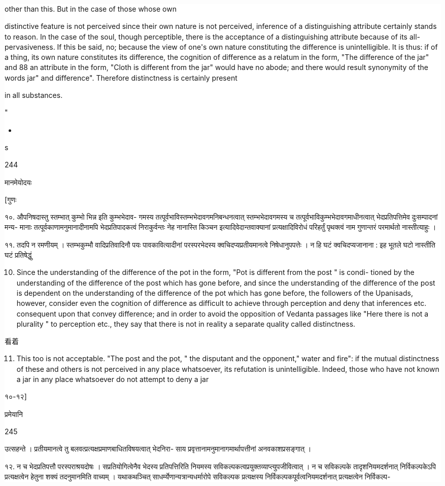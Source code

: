 other than this. But in the case of those whose own 

distinctive feature is not perceived since their own nature is not perceived, inference of a distinguishing attribute certainly stands to reason. In the case of the soul, though perceptible, there is the acceptance of a distinguishing attribute because of its all-pervasiveness. If this be said, no; because the view of one's own nature constituting the difference is unintelligible. It is thus: if of a thing, its own nature constitutes its difference, the cognition of difference as a relatum in the form, "The difference of the jar" and 88 an attribute in the form, "Cloth is different from the jar" would have no abode; and there would result synonymity of the words jar" and difference". Therefore distinctness is certainly present 

in all substances. 

" 

+ 

s 

244 

मानमेयोदयः 

[गुणः 

१०. औपनिषदास्तु स्तम्भात् कुम्भो भिन्न इति कुम्भभेदाव- गमस्य तत्पूर्वभाविस्तम्भभेदावगमनिबन्धनत्वात् स्तम्भभेदावगमस्य च तत्पूर्वभाविकुम्भभेदावगमाधीनत्वात् भेदप्रतिपत्तिमेव दुःसम्पादनां मन्य- मानाः तत्पूर्वकाणामनुमानादीनामपि भेदप्रतिपादकत्वं निराकुर्वन्तः नेह नानास्ति किञ्चन इत्यादिवेदान्तवाक्यानां प्रत्यक्षादिविरोधं परिहर्तुं पृथक्त्वं नाम गुणान्तरं परमार्थतो नास्तीत्याहुः । 

११. तदपि न रमणीयम् । स्तम्भकुम्भौ वादिप्रतिवादिनौ पयः पावकावित्यादीनां परस्परभेदस्य क्वचिदप्यप्रतीयमानत्वे निषेधानुपपत्तेः । न हि घटं क्वचिदप्यजानाना : इह भूतले घटो नास्तीति घटं प्रतिषेद्धुं 

10. Since the understanding of the difference of the pot in the form, "Pot is different from the post " is condi- tioned by the understanding of the difference of the post which has gone before, and since the understanding of the difference of the post is dependent on the understanding of the difference of the pot which has gone before, the followers of the Upanisads, however, consider even the cognition of difference as difficult to achieve through perception and deny that inferences etc. consequent upon that convey difference; and in order to avoid the opposition of Vedanta passages like "Here there is not a plurality " to perception etc., they say that there is not in reality a separate quality called distinctness. 

看着 

11. This too is not acceptable. "The post and the pot, " the disputant and the opponent," water and fire": if the mutual distinctness of these and others is not perceived in any place whatsoever, its refutation is unintelligible. Indeed, those who have not known a jar in any place whatsoever do not attempt to deny a jar 

१०-१२] 

प्रमेयानि 

245 

उत्सहन्ते । प्रतीयमानत्वे तु बलवत्प्रत्यक्षप्रमाणबाधितविषयत्वात् भेदनिरा- साय प्रवृत्तानामनुमानागमार्थापत्तीनां अनवकाशप्रसङ्गात् । 

१२. न च भेदप्रतिपत्तौ परस्पराश्रयदोषः । सप्रतियोगित्वेनैव भेदस्य प्रतिपत्तिरिति नियमस्य सविकल्पकत्वप्रयुक्तव्याप्त्युपजीवित्वात् । न च सविकल्पके तादृशनियमदर्शनात् निर्विकल्पकेऽपि प्रत्यक्षत्वेन हेतुना शक्यं तदनुमानमिति वाच्यम् । यथाकथञ्चित् साधर्म्येणान्यत्रान्यधर्मारोपे सविकल्पक प्रत्यक्षस्य निर्विकल्पकपूर्वत्वनियमदर्शनात् प्रत्यक्षत्वेन निर्विकल्प- 
